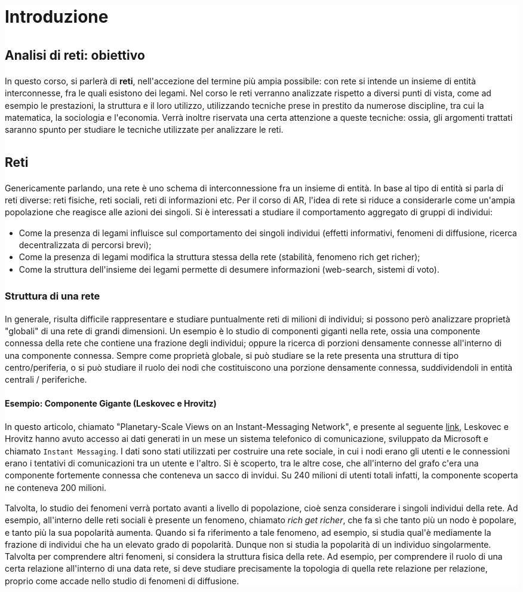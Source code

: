 # Introduzione
## Analisi di reti: obiettivo
In questo corso, si parlerà di **reti**, nell'accezione del termine più ampia possibile: con rete si intende un insieme di entità interconnesse, fra le quali esistono dei legami.
Nel corso le reti verranno analizzate rispetto a diversi punti di vista, come ad esempio le prestazioni, la struttura e il loro utilizzo, utilizzando tecniche prese in prestito da numerose discipline, tra cui la matematica, la sociologia e l'economia.
Verrà inoltre riservata una certa attenzione a queste tecniche: ossia, gli argomenti trattati saranno spunto per studiare le tecniche utilizzate per analizzare le reti.
## Reti
Genericamente parlando, una rete è uno schema di interconnessione fra un insieme di entità. In base al tipo di entità si parla di reti diverse: reti fisiche, reti sociali, reti di informazioni etc.
Per il corso di AR, l'idea di rete si riduce a considerarle come un'ampia popolazione che reagisce alle azioni dei singoli.
Si è interessati a studiare il comportamento aggregato di gruppi di individui:
- Come la presenza di legami influisce sul comportamento dei singoli individui (effetti informativi, fenomeni di diffusione, ricerca decentralizzata di percorsi brevi);
- Come la presenza di legami modifica la struttura stessa della rete (stabilità, fenomeno rich get richer);
- Come la struttura dell'insieme dei legami permette di desumere informazioni (web-search, sistemi di voto).
### Struttura di una rete
In generale, risulta difficile rappresentare e studiare puntualmente reti di milioni di individui; si possono però analizzare proprietà "globali" di una rete di grandi dimensioni.
Un esempio è lo studio di componenti giganti nella rete, ossia una componente connessa della rete che contiene una frazione degli individui; oppure la ricerca di porzioni densamente connesse all'interno di una componente connessa.
Sempre come proprietà globale, si può studiare se la rete presenta una struttura di tipo centro/periferia, o si può studiare il ruolo dei nodi che costituiscono una porzione densamente connessa, suddividendoli in entità centrali / periferiche.
#### Esempio: Componente Gigante (Leskovec e Hrovitz)
In questo articolo, chiamato "Planetary-Scale Views on an Instant-Messaging Network", e presente al seguente [link](https://www.researchgate.net/publication/221023506_Planetary-Scale_Views_on_an_Instant-Messaging_Network/link/02e7e51d7c7c082404000000/download), Leskovec e Hrovitz hanno avuto accesso ai dati generati in un mese un sistema telefonico di comunicazione, sviluppato da Microsoft e chiamato ``Instant Messaging``.
I dati sono stati utilizzati per costruire una rete sociale, in cui i nodi erano gli utenti e le connessioni erano i tentativi di comunicazioni tra un utente e l'altro.
Si è scoperto, tra le altre cose, che all'interno del grafo c'era una componente fortemente connessa che conteneva un sacco di invidui. Su 240 milioni di utenti totali infatti, la componente scoperta ne conteneva 200 milioni.

Talvolta, lo studio dei fenomeni verrà portato avanti a livello di popolazione, cioè senza considerare i singoli individui della rete.
Ad esempio, all'interno delle reti sociali è presente un fenomeno, chiamato _rich get richer_, che fa sì che tanto più un nodo è popolare, e tanto più la sua popolarità aumenta.
Quando si fa riferimento a tale fenomeno, ad esempio, si studia qual'è mediamente la frazione di individui che ha un elevato grado di popolarità. Dunque non si studia la popolarità di un individuo singolarmente.
Talvolta per comprendere altri fenomeni, si considera la struttura fisica della rete.
Ad esempio, per comprendere il ruolo di una certa relazione all'interno di una data rete, si deve studiare precisamente la topologia di quella rete relazione per relazione, proprio come accade nello studio di fenomeni di diffusione.

